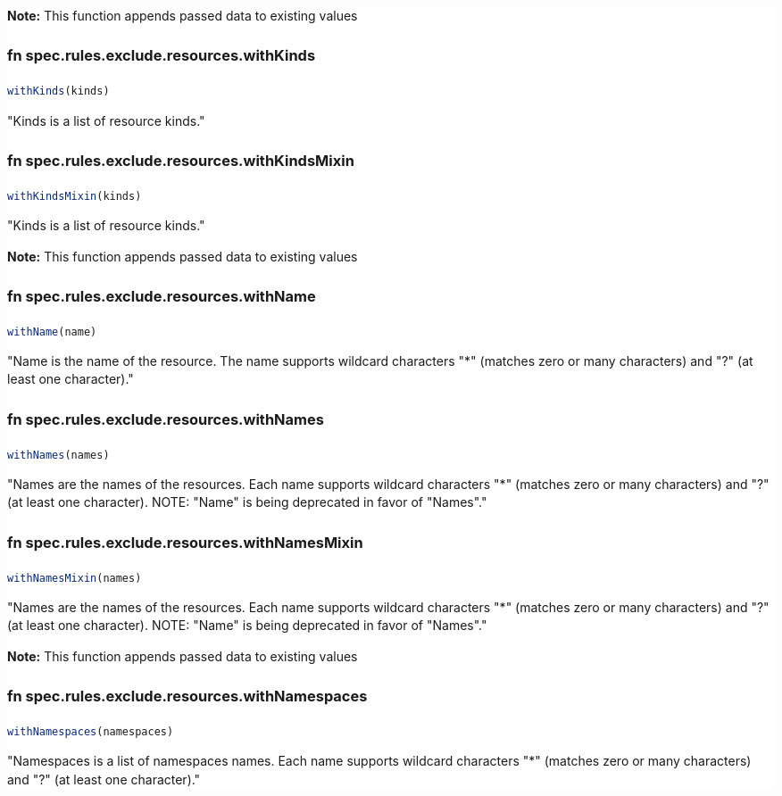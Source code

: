 **Note:** This function appends passed data to existing values

### fn spec.rules.exclude.resources.withKinds

```ts
withKinds(kinds)
```

"Kinds is a list of resource kinds."

### fn spec.rules.exclude.resources.withKindsMixin

```ts
withKindsMixin(kinds)
```

"Kinds is a list of resource kinds."

**Note:** This function appends passed data to existing values

### fn spec.rules.exclude.resources.withName

```ts
withName(name)
```

"Name is the name of the resource. The name supports wildcard characters \"*\" (matches zero or many characters) and \"?\" (at least one character)."

### fn spec.rules.exclude.resources.withNames

```ts
withNames(names)
```

"Names are the names of the resources. Each name supports wildcard characters \"*\" (matches zero or many characters) and \"?\" (at least one character). NOTE: \"Name\" is being deprecated in favor of \"Names\"."

### fn spec.rules.exclude.resources.withNamesMixin

```ts
withNamesMixin(names)
```

"Names are the names of the resources. Each name supports wildcard characters \"*\" (matches zero or many characters) and \"?\" (at least one character). NOTE: \"Name\" is being deprecated in favor of \"Names\"."

**Note:** This function appends passed data to existing values

### fn spec.rules.exclude.resources.withNamespaces

```ts
withNamespaces(namespaces)
```

"Namespaces is a list of namespaces names. Each name supports wildcard characters \"*\" (matches zero or many characters) and \"?\" (at least one character)."
